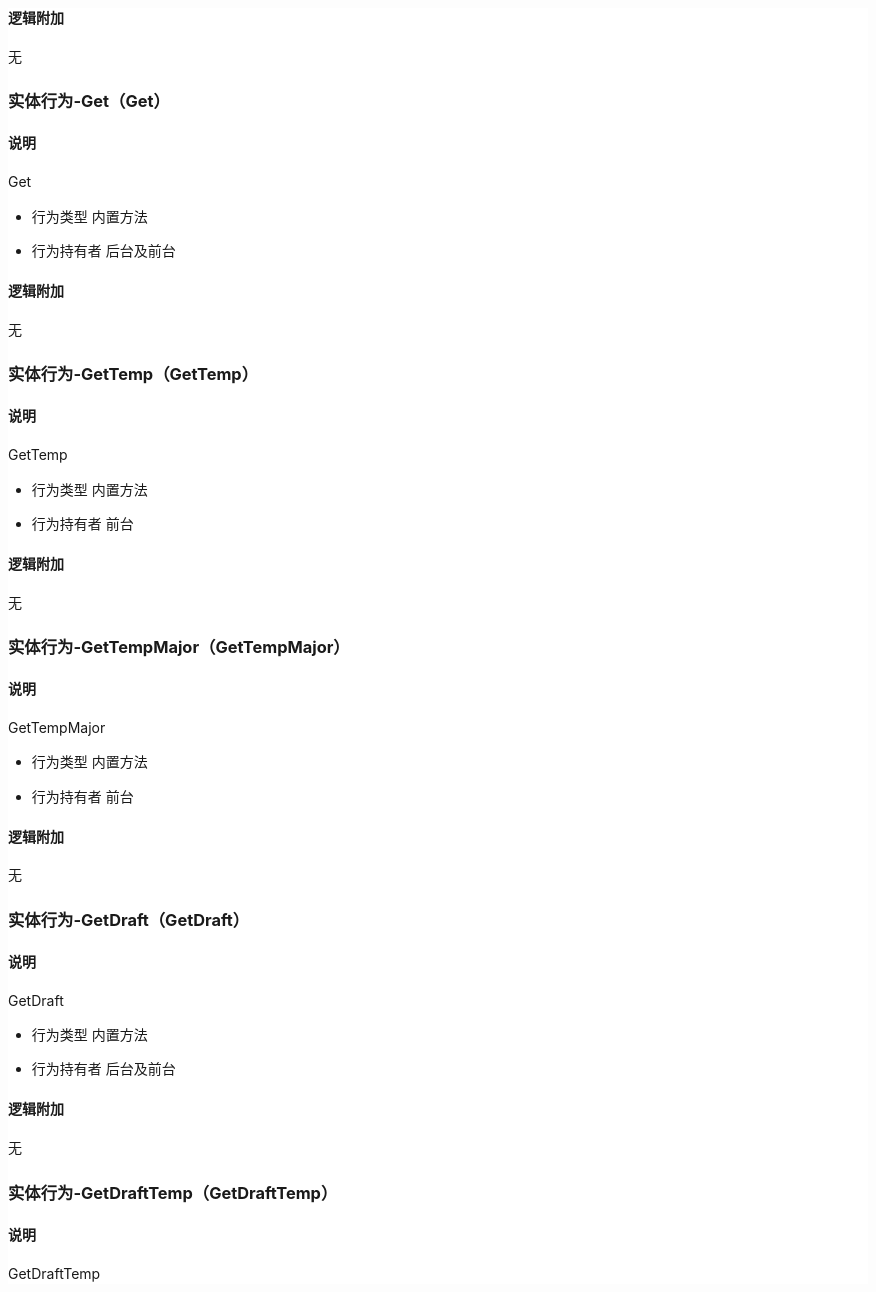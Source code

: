 #### 逻辑附加
无
### 实体行为-Get（Get）
#### 说明
Get

- 行为类型
内置方法

- 行为持有者
后台及前台

#### 逻辑附加
无
### 实体行为-GetTemp（GetTemp）
#### 说明
GetTemp

- 行为类型
内置方法

- 行为持有者
前台

#### 逻辑附加
无
### 实体行为-GetTempMajor（GetTempMajor）
#### 说明
GetTempMajor

- 行为类型
内置方法

- 行为持有者
前台

#### 逻辑附加
无
### 实体行为-GetDraft（GetDraft）
#### 说明
GetDraft

- 行为类型
内置方法

- 行为持有者
后台及前台

#### 逻辑附加
无
### 实体行为-GetDraftTemp（GetDraftTemp）
#### 说明
GetDraftTemp
